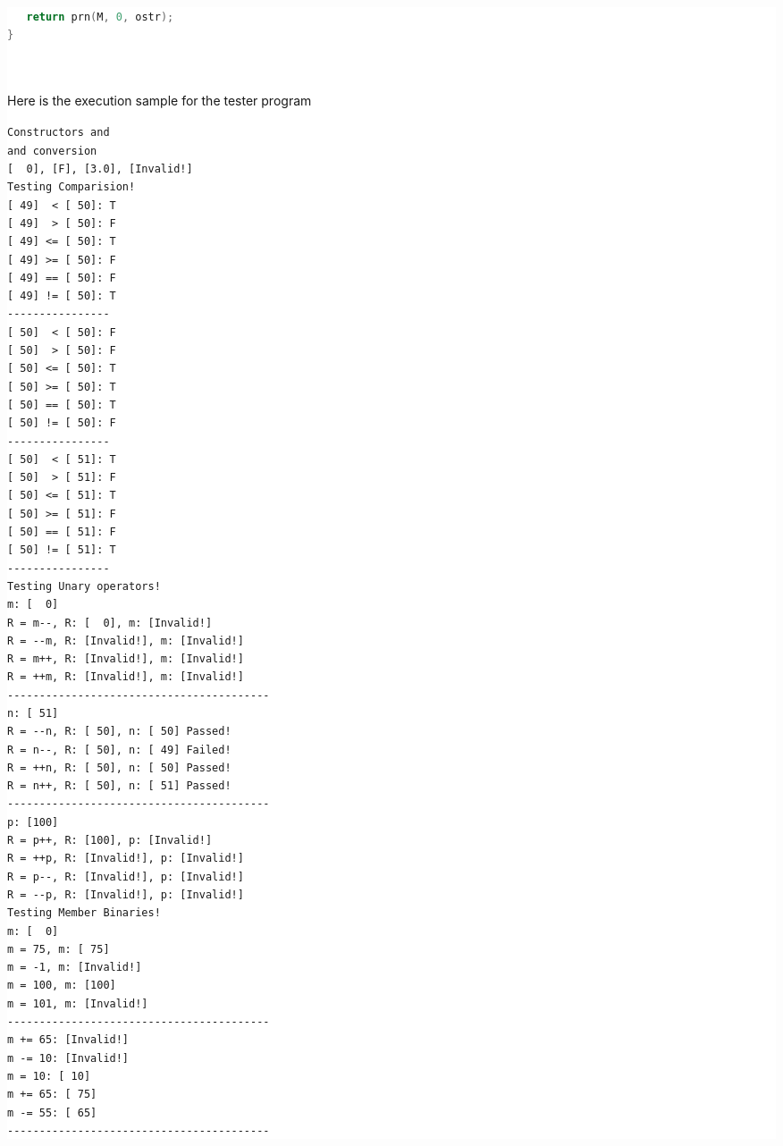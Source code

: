```C++
   return prn(M, 0, ostr);
}

 
```
Here is the execution sample for the tester program
```Text
Constructors and
and conversion
[  0], [F], [3.0], [Invalid!]
Testing Comparision!
[ 49]  < [ 50]: T
[ 49]  > [ 50]: F
[ 49] <= [ 50]: T
[ 49] >= [ 50]: F
[ 49] == [ 50]: F
[ 49] != [ 50]: T
----------------
[ 50]  < [ 50]: F
[ 50]  > [ 50]: F
[ 50] <= [ 50]: T
[ 50] >= [ 50]: T
[ 50] == [ 50]: T
[ 50] != [ 50]: F
----------------
[ 50]  < [ 51]: T
[ 50]  > [ 51]: F
[ 50] <= [ 51]: T
[ 50] >= [ 51]: F
[ 50] == [ 51]: F
[ 50] != [ 51]: T
----------------
Testing Unary operators!
m: [  0]
R = m--, R: [  0], m: [Invalid!]
R = --m, R: [Invalid!], m: [Invalid!]
R = m++, R: [Invalid!], m: [Invalid!]
R = ++m, R: [Invalid!], m: [Invalid!]
-----------------------------------------
n: [ 51]
R = --n, R: [ 50], n: [ 50] Passed!
R = n--, R: [ 50], n: [ 49] Failed!
R = ++n, R: [ 50], n: [ 50] Passed!
R = n++, R: [ 50], n: [ 51] Passed!
-----------------------------------------
p: [100]
R = p++, R: [100], p: [Invalid!]
R = ++p, R: [Invalid!], p: [Invalid!]
R = p--, R: [Invalid!], p: [Invalid!]
R = --p, R: [Invalid!], p: [Invalid!]
Testing Member Binaries!
m: [  0]
m = 75, m: [ 75]
m = -1, m: [Invalid!]
m = 100, m: [100]
m = 101, m: [Invalid!]
-----------------------------------------
m += 65: [Invalid!]
m -= 10: [Invalid!]
m = 10: [ 10]
m += 65: [ 75]
m -= 55: [ 65]
-----------------------------------------
```
